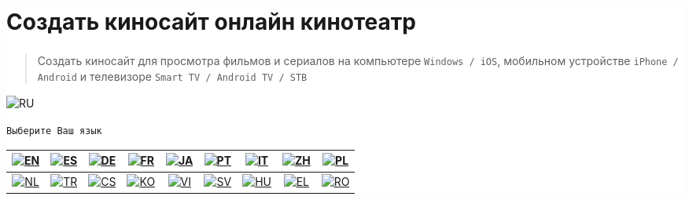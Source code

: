 # Создать киносайт онлайн кинотеатр

> Создать киносайт для просмотра фильмов и сериалов на компьютере `Windows / iOS`, мобильном устройстве `iPhone / Android` и телевизоре `Smart TV / Android TV / STB`

![RU](https://raw.githubusercontent.com/CinemaPress/CinemaPress/master/themes/default/public/admin/images/min/locales/ru.svg?sanitize=true)

`Выберите Ваш язык`

[![EN](https://raw.githubusercontent.com/CinemaPress/CinemaPress/master/themes/default/public/admin/images/min/locales/en.svg?sanitize=true)](https://github.com/CinemaPress/CinemaPress/blob/master/doc/README.en.md) | [![ES](https://raw.githubusercontent.com/CinemaPress/CinemaPress/master/themes/default/public/admin/images/min/locales/es.svg?sanitize=true)](https://github.com/CinemaPress/CinemaPress/blob/master/doc/README.es.md) | [![DE](https://raw.githubusercontent.com/CinemaPress/CinemaPress/master/themes/default/public/admin/images/min/locales/de.svg?sanitize=true)](https://github.com/CinemaPress/CinemaPress/blob/master/doc/README.de.md) | [![FR](https://raw.githubusercontent.com/CinemaPress/CinemaPress/master/themes/default/public/admin/images/min/locales/fr.svg?sanitize=true)](https://github.com/CinemaPress/CinemaPress/blob/master/doc/README.fr.md) | [![JA](https://raw.githubusercontent.com/CinemaPress/CinemaPress/master/themes/default/public/admin/images/min/locales/ja.svg?sanitize=true)](https://github.com/CinemaPress/CinemaPress/blob/master/doc/README.ja.md) | [![PT](https://raw.githubusercontent.com/CinemaPress/CinemaPress/master/themes/default/public/admin/images/min/locales/pt.svg?sanitize=true)](https://github.com/CinemaPress/CinemaPress/blob/master/doc/README.pt.md) | [![IT](https://raw.githubusercontent.com/CinemaPress/CinemaPress/master/themes/default/public/admin/images/min/locales/it.svg?sanitize=true)](https://github.com/CinemaPress/CinemaPress/blob/master/doc/README.it.md) | [![ZH](https://raw.githubusercontent.com/CinemaPress/CinemaPress/master/themes/default/public/admin/images/min/locales/zh.svg?sanitize=true)](https://github.com/CinemaPress/CinemaPress/blob/master/doc/README.zh.md) | [![PL](https://raw.githubusercontent.com/CinemaPress/CinemaPress/master/themes/default/public/admin/images/min/locales/pl.svg?sanitize=true)](https://github.com/CinemaPress/CinemaPress/blob/master/doc/README.pl.md)
:---: | :---: | :---: | :---: | :---: | :---: | :---: | :---: | :---:
[![NL](https://raw.githubusercontent.com/CinemaPress/CinemaPress/master/themes/default/public/admin/images/min/locales/nl.svg?sanitize=true)](https://github.com/CinemaPress/CinemaPress/blob/master/doc/README.nl.md) | [![TR](https://raw.githubusercontent.com/CinemaPress/CinemaPress/master/themes/default/public/admin/images/min/locales/tr.svg?sanitize=true)](https://github.com/CinemaPress/CinemaPress/blob/master/doc/README.tr.md) | [![CS](https://raw.githubusercontent.com/CinemaPress/CinemaPress/master/themes/default/public/admin/images/min/locales/cs.svg?sanitize=true)](https://github.com/CinemaPress/CinemaPress/blob/master/doc/README.cs.md) | [![KO](https://raw.githubusercontent.com/CinemaPress/CinemaPress/master/themes/default/public/admin/images/min/locales/ko.svg?sanitize=true)](https://github.com/CinemaPress/CinemaPress/blob/master/doc/README.ko.md) | [![VI](https://raw.githubusercontent.com/CinemaPress/CinemaPress/master/themes/default/public/admin/images/min/locales/vi.svg?sanitize=true)](https://github.com/CinemaPress/CinemaPress/blob/master/doc/README.vi.md) | [![SV](https://raw.githubusercontent.com/CinemaPress/CinemaPress/master/themes/default/public/admin/images/min/locales/sv.svg?sanitize=true)](https://github.com/CinemaPress/CinemaPress/blob/master/doc/README.sv.md) | [![HU](https://raw.githubusercontent.com/CinemaPress/CinemaPress/master/themes/default/public/admin/images/min/locales/hu.svg?sanitize=true)](https://github.com/CinemaPress/CinemaPress/blob/master/doc/README.hu.md) | [![EL](https://raw.githubusercontent.com/CinemaPress/CinemaPress/master/themes/default/public/admin/images/min/locales/el.svg?sanitize=true)](https://github.com/CinemaPress/CinemaPress/blob/master/doc/README.el.md) | [![RO](https://raw.githubusercontent.com/CinemaPress/CinemaPress/master/themes/default/public/admin/images/min/locales/ro.svg?sanitize=true)](https://github.com/CinemaPress/CinemaPress/blob/master/doc/README.ro.md)
